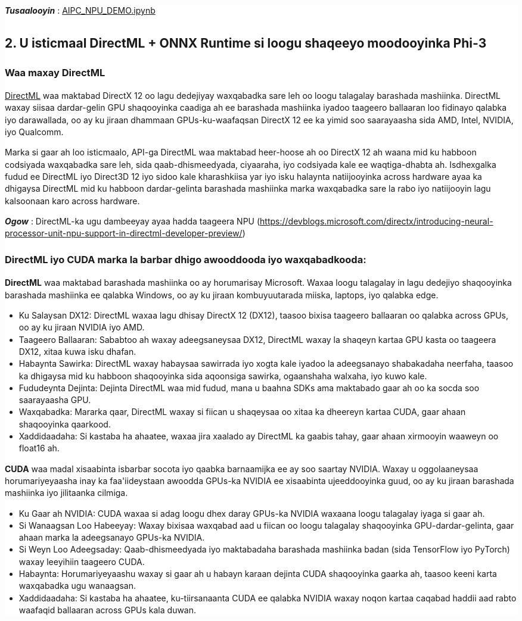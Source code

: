 ***Tusaalooyin*** : [AIPC_NPU_DEMO.ipynb](../../../../../code/03.Inference/AIPC/AIPC_NPU_DEMO.ipynb)

## **2. U isticmaal DirectML + ONNX Runtime si loogu shaqeeyo moodooyinka Phi-3**

### **Waa maxay DirectML**

[DirectML](https://github.com/microsoft/DirectML) waa maktabad DirectX 12 oo lagu dedejiyay waxqabadka sare leh oo loogu talagalay barashada mashiinka. DirectML waxay siisaa dardar-gelin GPU shaqooyinka caadiga ah ee barashada mashiinka iyadoo taageero ballaaran loo fidinayo qalabka iyo darawallada, oo ay ku jiraan dhammaan GPUs-ku-waafaqsan DirectX 12 ee ka yimid soo saarayaasha sida AMD, Intel, NVIDIA, iyo Qualcomm.

Marka si gaar ah loo isticmaalo, API-ga DirectML waa maktabad heer-hoose ah oo DirectX 12 ah waana mid ku habboon codsiyada waxqabadka sare leh, sida qaab-dhismeedyada, ciyaaraha, iyo codsiyada kale ee waqtiga-dhabta ah. Isdhexgalka fudud ee DirectML iyo Direct3D 12 iyo sidoo kale kharashkiisa yar iyo isku halaynta natiijooyinka across hardware ayaa ka dhigaysa DirectML mid ku habboon dardar-gelinta barashada mashiinka marka waxqabadka sare la rabo iyo natiijooyin lagu kalsoonaan karo across hardware.

***Ogow*** : DirectML-ka ugu dambeeyay ayaa hadda taageera NPU (https://devblogs.microsoft.com/directx/introducing-neural-processor-unit-npu-support-in-directml-developer-preview/)

### DirectML iyo CUDA marka la barbar dhigo awooddooda iyo waxqabadkooda:

**DirectML** waa maktabad barashada mashiinka oo ay horumarisay Microsoft. Waxaa loogu talagalay in lagu dedejiyo shaqooyinka barashada mashiinka ee qalabka Windows, oo ay ku jiraan kombuyuutarada miiska, laptops, iyo qalabka edge.  
- Ku Salaysan DX12: DirectML waxaa lagu dhisay DirectX 12 (DX12), taasoo bixisa taageero ballaaran oo qalabka across GPUs, oo ay ku jiraan NVIDIA iyo AMD.  
- Taageero Ballaaran: Sababtoo ah waxay adeegsaneysaa DX12, DirectML waxay la shaqeyn kartaa GPU kasta oo taageera DX12, xitaa kuwa isku dhafan.  
- Habaynta Sawirka: DirectML waxay habaysaa sawirrada iyo xogta kale iyadoo la adeegsanayo shabakadaha neerfaha, taasoo ka dhigaysa mid ku habboon shaqooyinka sida aqoonsiga sawirka, ogaanshaha walxaha, iyo kuwo kale.  
- Fududeynta Dejinta: Dejinta DirectML waa mid fudud, mana u baahna SDKs ama maktabado gaar ah oo ka socda soo saarayaasha GPU.  
- Waxqabadka: Mararka qaar, DirectML waxay si fiican u shaqeysaa oo xitaa ka dheereyn kartaa CUDA, gaar ahaan shaqooyinka qaarkood.  
- Xaddidaadaha: Si kastaba ha ahaatee, waxaa jira xaalado ay DirectML ka gaabis tahay, gaar ahaan xirmooyin waaweyn oo float16 ah.

**CUDA** waa madal xisaabinta isbarbar socota iyo qaabka barnaamijka ee ay soo saartay NVIDIA. Waxay u oggolaaneysaa horumariyeyaasha inay ka faa'iideystaan awoodda GPUs-ka NVIDIA ee xisaabinta ujeeddooyinka guud, oo ay ku jiraan barashada mashiinka iyo jilitaanka cilmiga.  
- Ku Gaar ah NVIDIA: CUDA waxaa si adag loogu dhex daray GPUs-ka NVIDIA waxaana loogu talagalay iyaga si gaar ah.  
- Si Wanaagsan Loo Habeeyay: Waxay bixisaa waxqabad aad u fiican oo loogu talagalay shaqooyinka GPU-dardar-gelinta, gaar ahaan marka la adeegsanayo GPUs-ka NVIDIA.  
- Si Weyn Loo Adeegsaday: Qaab-dhismeedyada iyo maktabadaha barashada mashiinka badan (sida TensorFlow iyo PyTorch) waxay leeyihiin taageero CUDA.  
- Habaynta: Horumariyeyaashu waxay si gaar ah u habayn karaan dejinta CUDA shaqooyinka gaarka ah, taasoo keeni karta waxqabadka ugu wanaagsan.  
- Xaddidaadaha: Si kastaba ha ahaatee, ku-tiirsanaanta CUDA ee qalabka NVIDIA waxay noqon kartaa caqabad haddii aad rabto waafaqid ballaaran across GPUs kala duwan.
